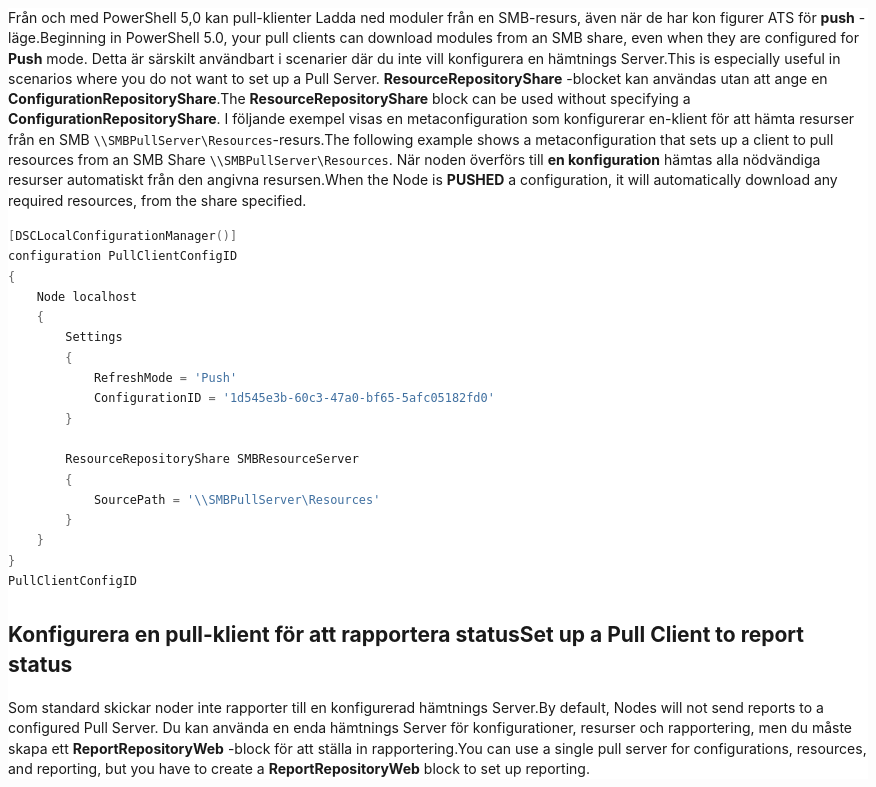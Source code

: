 <span data-ttu-id="23a01-155">Från och med PowerShell 5,0 kan pull-klienter Ladda ned moduler från en SMB-resurs, även när de har kon figurer ATS för **push** -läge.</span><span class="sxs-lookup"><span data-stu-id="23a01-155">Beginning in PowerShell 5.0, your pull clients can download modules from an SMB share, even when they are configured for **Push** mode.</span></span> <span data-ttu-id="23a01-156">Detta är särskilt användbart i scenarier där du inte vill konfigurera en hämtnings Server.</span><span class="sxs-lookup"><span data-stu-id="23a01-156">This is especially useful in scenarios where you do not want to set up a Pull Server.</span></span> <span data-ttu-id="23a01-157">**ResourceRepositoryShare** -blocket kan användas utan att ange en **ConfigurationRepositoryShare**.</span><span class="sxs-lookup"><span data-stu-id="23a01-157">The **ResourceRepositoryShare** block can be used without specifying a **ConfigurationRepositoryShare**.</span></span> <span data-ttu-id="23a01-158">I följande exempel visas en metaconfiguration som konfigurerar en-klient för att hämta resurser från en SMB `\\SMBPullServer\Resources`-resurs.</span><span class="sxs-lookup"><span data-stu-id="23a01-158">The following example shows a metaconfiguration that sets up a client to pull resources from an SMB Share `\\SMBPullServer\Resources`.</span></span> <span data-ttu-id="23a01-159">När noden överförs till **en konfiguration** hämtas alla nödvändiga resurser automatiskt från den angivna resursen.</span><span class="sxs-lookup"><span data-stu-id="23a01-159">When the Node is **PUSHED** a configuration, it will automatically download any required resources, from the share specified.</span></span>

```powershell
[DSCLocalConfigurationManager()]
configuration PullClientConfigID
{
    Node localhost
    {
        Settings
        {
            RefreshMode = 'Push'
            ConfigurationID = '1d545e3b-60c3-47a0-bf65-5afc05182fd0'
        }

        ResourceRepositoryShare SMBResourceServer
        {
            SourcePath = '\\SMBPullServer\Resources'
        }
    }
}
PullClientConfigID
```

## <a name="set-up-a-pull-client-to-report-status"></a><span data-ttu-id="23a01-160">Konfigurera en pull-klient för att rapportera status</span><span class="sxs-lookup"><span data-stu-id="23a01-160">Set up a Pull Client to report status</span></span>

<span data-ttu-id="23a01-161">Som standard skickar noder inte rapporter till en konfigurerad hämtnings Server.</span><span class="sxs-lookup"><span data-stu-id="23a01-161">By default, Nodes will not send reports to a configured Pull Server.</span></span> <span data-ttu-id="23a01-162">Du kan använda en enda hämtnings Server för konfigurationer, resurser och rapportering, men du måste skapa ett **ReportRepositoryWeb** -block för att ställa in rapportering.</span><span class="sxs-lookup"><span data-stu-id="23a01-162">You can use a single pull server for configurations, resources, and reporting, but you have to create a **ReportRepositoryWeb** block to set up reporting.</span></span>
